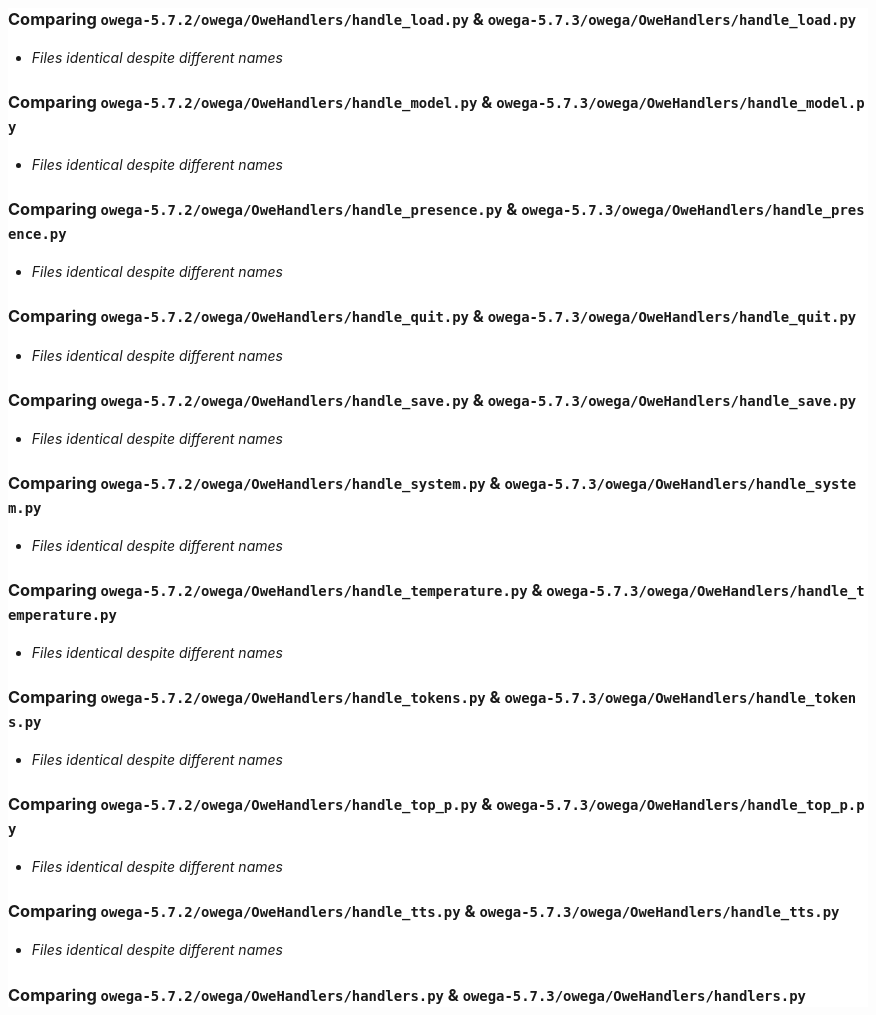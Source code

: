 ### Comparing `owega-5.7.2/owega/OweHandlers/handle_load.py` & `owega-5.7.3/owega/OweHandlers/handle_load.py`

 * *Files identical despite different names*

### Comparing `owega-5.7.2/owega/OweHandlers/handle_model.py` & `owega-5.7.3/owega/OweHandlers/handle_model.py`

 * *Files identical despite different names*

### Comparing `owega-5.7.2/owega/OweHandlers/handle_presence.py` & `owega-5.7.3/owega/OweHandlers/handle_presence.py`

 * *Files identical despite different names*

### Comparing `owega-5.7.2/owega/OweHandlers/handle_quit.py` & `owega-5.7.3/owega/OweHandlers/handle_quit.py`

 * *Files identical despite different names*

### Comparing `owega-5.7.2/owega/OweHandlers/handle_save.py` & `owega-5.7.3/owega/OweHandlers/handle_save.py`

 * *Files identical despite different names*

### Comparing `owega-5.7.2/owega/OweHandlers/handle_system.py` & `owega-5.7.3/owega/OweHandlers/handle_system.py`

 * *Files identical despite different names*

### Comparing `owega-5.7.2/owega/OweHandlers/handle_temperature.py` & `owega-5.7.3/owega/OweHandlers/handle_temperature.py`

 * *Files identical despite different names*

### Comparing `owega-5.7.2/owega/OweHandlers/handle_tokens.py` & `owega-5.7.3/owega/OweHandlers/handle_tokens.py`

 * *Files identical despite different names*

### Comparing `owega-5.7.2/owega/OweHandlers/handle_top_p.py` & `owega-5.7.3/owega/OweHandlers/handle_top_p.py`

 * *Files identical despite different names*

### Comparing `owega-5.7.2/owega/OweHandlers/handle_tts.py` & `owega-5.7.3/owega/OweHandlers/handle_tts.py`

 * *Files identical despite different names*

### Comparing `owega-5.7.2/owega/OweHandlers/handlers.py` & `owega-5.7.3/owega/OweHandlers/handlers.py`

